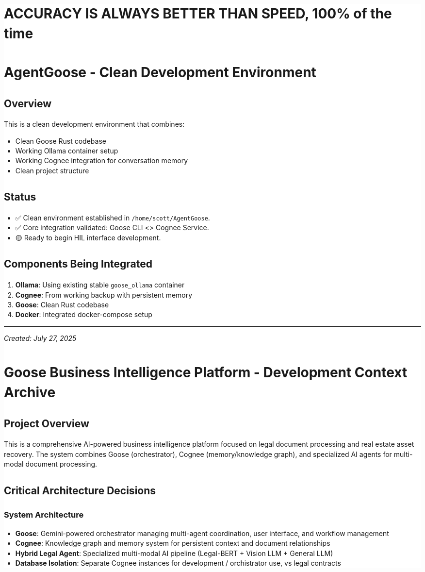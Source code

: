 # ACCURACY IS ALWAYS BETTER THAN SPEED, 100% of the time 


# AgentGoose - Clean Development Environment

## Overview
This is a clean development environment that combines:
- Clean Goose Rust codebase
- Working Ollama container setup
- Working Cognee integration for conversation memory
- Clean project structure

## Status
- ✅ Clean environment established in `/home/scott/AgentGoose`.
- ✅ Core integration validated: Goose CLI <> Cognee Service.
- 🟡 Ready to begin HIL interface development.

## Components Being Integrated
1. **Ollama**: Using existing stable `goose_ollama` container
2. **Cognee**: From working backup with persistent memory
3. **Goose**: Clean Rust codebase
4. **Docker**: Integrated docker-compose setup

---
*Created: July 27, 2025*


# Goose Business Intelligence Platform - Development Context Archive

## Project Overview
This is a comprehensive AI-powered business intelligence platform focused on legal document processing and real estate asset recovery. The system combines Goose (orchestrator), Cognee (memory/knowledge graph), and specialized AI agents for multi-modal document processing.

## Critical Architecture Decisions

### System Architecture
- **Goose**: Gemini-powered orchestrator managing multi-agent coordination, user interface, and workflow management
- **Cognee**: Knowledge graph and memory system for persistent context and document relationships
- **Hybrid Legal Agent**: Specialized multi-modal AI pipeline (Legal-BERT + Vision LLM + General LLM)
- **Database Isolation**: Separate Cognee instances for development / orchistrator use, vs legal contracts
